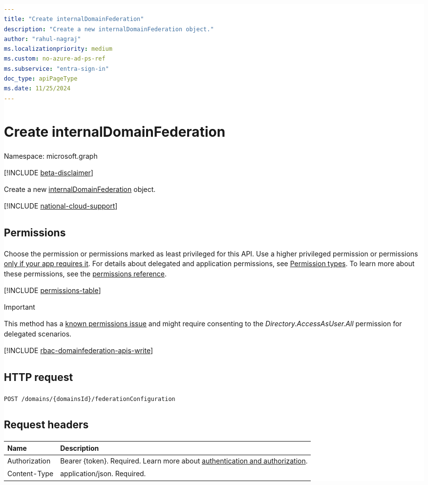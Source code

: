 ```yaml
---
title: "Create internalDomainFederation"
description: "Create a new internalDomainFederation object."
author: "rahul-nagraj"
ms.localizationpriority: medium
ms.custom: no-azure-ad-ps-ref
ms.subservice: "entra-sign-in"
doc_type: apiPageType
ms.date: 11/25/2024
---
```


# Create internalDomainFederation
Namespace: microsoft.graph

[!INCLUDE [beta-disclaimer](../../includes/beta-disclaimer.md)]

Create a new [internalDomainFederation](../resources/internaldomainfederation.md) object.

[!INCLUDE [national-cloud-support](../../includes/all-clouds.md)]

## Permissions
Choose the permission or permissions marked as least privileged for this API. Use a higher privileged permission or permissions [only if your app requires it](/graph/permissions-overview#best-practices-for-using-microsoft-graph-permissions). For details about delegated and application permissions, see [Permission types](/graph/permissions-overview#permission-types). To learn more about these permissions, see the [permissions reference](/graph/permissions-reference).


[!INCLUDE [permissions-table](../includes/permissions/domain-post-federationconfiguration-permissions.md)]

> [!IMPORTANT]
> This method has a [known permissions issue](https://developer.microsoft.com/en-us/graph/known-issues/?search=21445) and might require consenting to the *Directory.AccessAsUser.All* permission for delegated scenarios.

[!INCLUDE [rbac-domainfederation-apis-write](../includes/rbac-for-apis/rbac-domainfederation-apis-write.md)]

## HTTP request


``` http
POST /domains/{domainsId}/federationConfiguration
```

## Request headers
|Name|Description|
|:---|:---|
|Authorization|Bearer {token}. Required. Learn more about [authentication and authorization](/graph/auth/auth-concepts).|
|Content-Type|application/json. Required.|
